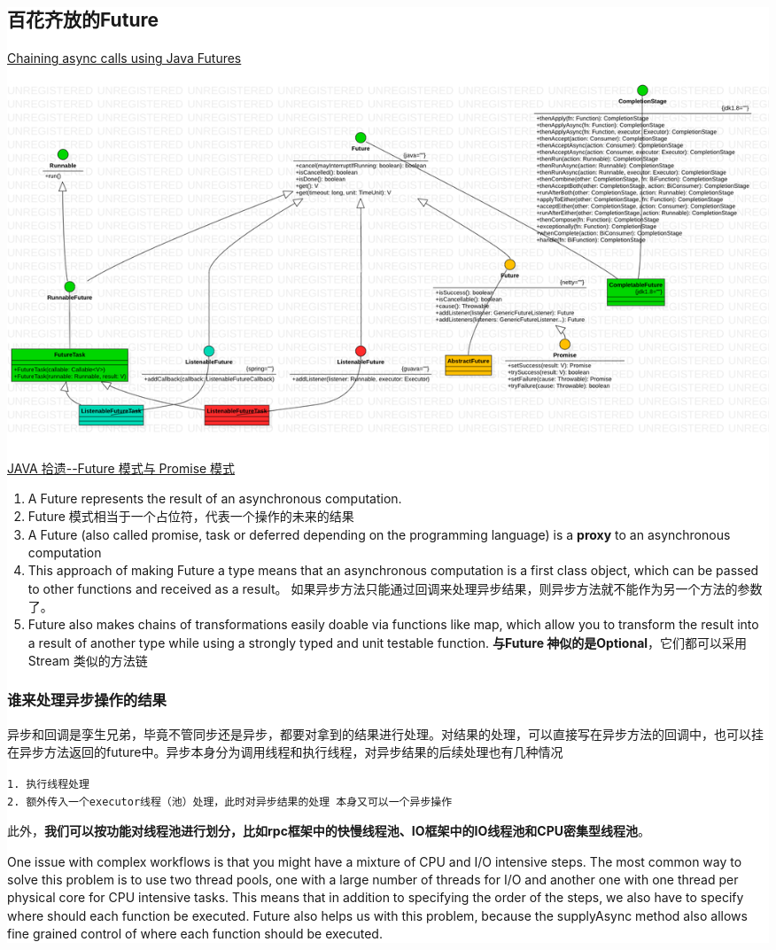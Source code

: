 ## 百花齐放的Future

[Chaining async calls using Java Futures](https://techweek.ro/2019/chaining-async-calls-using-java-futures/)

![](/public/upload/java/various_future.png)

[JAVA 拾遗--Future 模式与 Promise 模式](https://www.cnkirito.moe/future-and-promise/)

1. A Future represents the result of an asynchronous computation. 
2. Future 模式相当于一个占位符，代表一个操作的未来的结果
3.  A Future (also called promise, task or deferred depending on the programming language) is a **proxy** to an asynchronous computation
4. This approach of making Future a type means that an asynchronous computation is a first class object, which can be passed to other functions and received as a result。 如果异步方法只能通过回调来处理异步结果，则异步方法就不能作为另一个方法的参数了。
5. Future also makes chains of transformations easily doable via functions like map, which allow you to transform the result into a result of another type while using a strongly typed and unit testable function. **与Future 神似的是Optional**，它们都可以采用Stream 类似的方法链

### 谁来处理异步操作的结果

异步和回调是孪生兄弟，毕竟不管同步还是异步，都要对拿到的结果进行处理。对结果的处理，可以直接写在异步方法的回调中，也可以挂在异步方法返回的future中。异步本身分为调用线程和执行线程，对异步结果的后续处理也有几种情况

    1. 执行线程处理
    2. 额外传入一个executor线程（池）处理，此时对异步结果的处理 本身又可以一个异步操作


此外，**我们可以按功能对线程池进行划分，比如rpc框架中的快慢线程池、IO框架中的IO线程池和CPU密集型线程池**。

One issue with complex workflows is that you might have a mixture of CPU and I/O intensive steps. The most common way to solve this problem is to use two thread pools, one with a large number of threads for I/O and another one with one thread per physical core for CPU intensive tasks. This means that in addition to specifying the order of the steps, we also have to specify where should each function be executed. Future also helps us with this problem, because the supplyAsync method also allows fine grained control of where each function should be executed.
